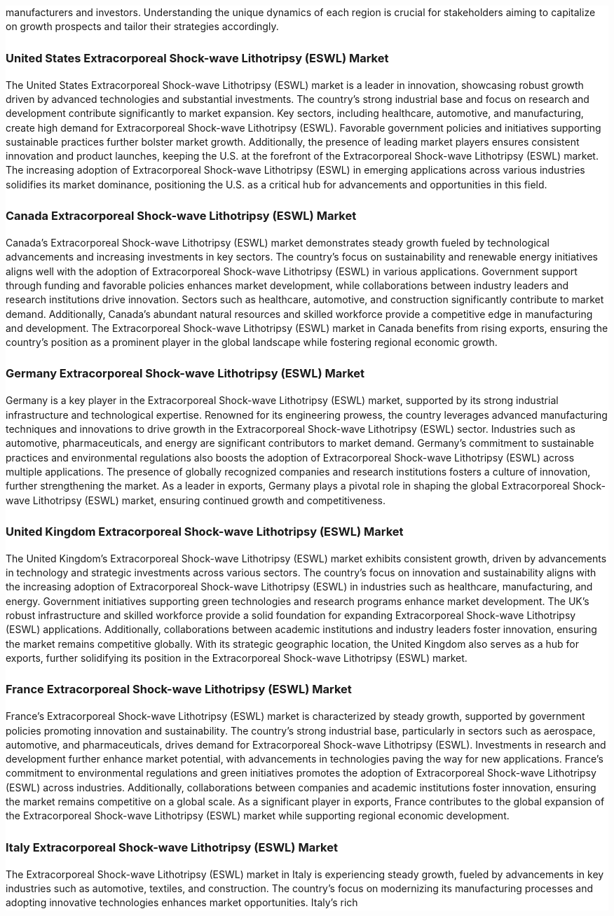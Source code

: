 manufacturers and investors. Understanding the unique dynamics of each region is crucial for stakeholders aiming to capitalize on growth prospects and tailor their strategies accordingly.</p><h3>United States Extracorporeal Shock-wave Lithotripsy (ESWL) Market</h3><p>The United States Extracorporeal Shock-wave Lithotripsy (ESWL) market is a leader in innovation, showcasing robust growth driven by advanced technologies and substantial investments. The country&rsquo;s strong industrial base and focus on research and development contribute significantly to market expansion. Key sectors, including healthcare, automotive, and manufacturing, create high demand for Extracorporeal Shock-wave Lithotripsy (ESWL). Favorable government policies and initiatives supporting sustainable practices further bolster market growth. Additionally, the presence of leading market players ensures consistent innovation and product launches, keeping the U.S. at the forefront of the Extracorporeal Shock-wave Lithotripsy (ESWL) market. The increasing adoption of Extracorporeal Shock-wave Lithotripsy (ESWL) in emerging applications across various industries solidifies its market dominance, positioning the U.S. as a critical hub for advancements and opportunities in this field.</p><h3>Canada Extracorporeal Shock-wave Lithotripsy (ESWL) Market</h3><p>Canada&rsquo;s Extracorporeal Shock-wave Lithotripsy (ESWL) market demonstrates steady growth fueled by technological advancements and increasing investments in key sectors. The country&rsquo;s focus on sustainability and renewable energy initiatives aligns well with the adoption of Extracorporeal Shock-wave Lithotripsy (ESWL) in various applications. Government support through funding and favorable policies enhances market development, while collaborations between industry leaders and research institutions drive innovation. Sectors such as healthcare, automotive, and construction significantly contribute to market demand. Additionally, Canada&rsquo;s abundant natural resources and skilled workforce provide a competitive edge in manufacturing and development. The Extracorporeal Shock-wave Lithotripsy (ESWL) market in Canada benefits from rising exports, ensuring the country&rsquo;s position as a prominent player in the global landscape while fostering regional economic growth.</p><h3>Germany Extracorporeal Shock-wave Lithotripsy (ESWL) Market</h3><p>Germany is a key player in the Extracorporeal Shock-wave Lithotripsy (ESWL) market, supported by its strong industrial infrastructure and technological expertise. Renowned for its engineering prowess, the country leverages advanced manufacturing techniques and innovations to drive growth in the Extracorporeal Shock-wave Lithotripsy (ESWL) sector. Industries such as automotive, pharmaceuticals, and energy are significant contributors to market demand. Germany&rsquo;s commitment to sustainable practices and environmental regulations also boosts the adoption of Extracorporeal Shock-wave Lithotripsy (ESWL) across multiple applications. The presence of globally recognized companies and research institutions fosters a culture of innovation, further strengthening the market. As a leader in exports, Germany plays a pivotal role in shaping the global Extracorporeal Shock-wave Lithotripsy (ESWL) market, ensuring continued growth and competitiveness.</p><h3>United Kingdom Extracorporeal Shock-wave Lithotripsy (ESWL) Market</h3><p>The United Kingdom&rsquo;s Extracorporeal Shock-wave Lithotripsy (ESWL) market exhibits consistent growth, driven by advancements in technology and strategic investments across various sectors. The country&rsquo;s focus on innovation and sustainability aligns with the increasing adoption of Extracorporeal Shock-wave Lithotripsy (ESWL) in industries such as healthcare, manufacturing, and energy. Government initiatives supporting green technologies and research programs enhance market development. The UK&rsquo;s robust infrastructure and skilled workforce provide a solid foundation for expanding Extracorporeal Shock-wave Lithotripsy (ESWL) applications. Additionally, collaborations between academic institutions and industry leaders foster innovation, ensuring the market remains competitive globally. With its strategic geographic location, the United Kingdom also serves as a hub for exports, further solidifying its position in the Extracorporeal Shock-wave Lithotripsy (ESWL) market.</p><h3>France Extracorporeal Shock-wave Lithotripsy (ESWL) Market</h3><p>France&rsquo;s Extracorporeal Shock-wave Lithotripsy (ESWL) market is characterized by steady growth, supported by government policies promoting innovation and sustainability. The country&rsquo;s strong industrial base, particularly in sectors such as aerospace, automotive, and pharmaceuticals, drives demand for Extracorporeal Shock-wave Lithotripsy (ESWL). Investments in research and development further enhance market potential, with advancements in technologies paving the way for new applications. France&rsquo;s commitment to environmental regulations and green initiatives promotes the adoption of Extracorporeal Shock-wave Lithotripsy (ESWL) across industries. Additionally, collaborations between companies and academic institutions foster innovation, ensuring the market remains competitive on a global scale. As a significant player in exports, France contributes to the global expansion of the Extracorporeal Shock-wave Lithotripsy (ESWL) market while supporting regional economic development.</p><h3>Italy Extracorporeal Shock-wave Lithotripsy (ESWL) Market</h3><p>The Extracorporeal Shock-wave Lithotripsy (ESWL) market in Italy is experiencing steady growth, fueled by advancements in key industries such as automotive, textiles, and construction. The country&rsquo;s focus on modernizing its manufacturing processes and adopting innovative technologies enhances market opportunities. Italy&rsquo;s rich